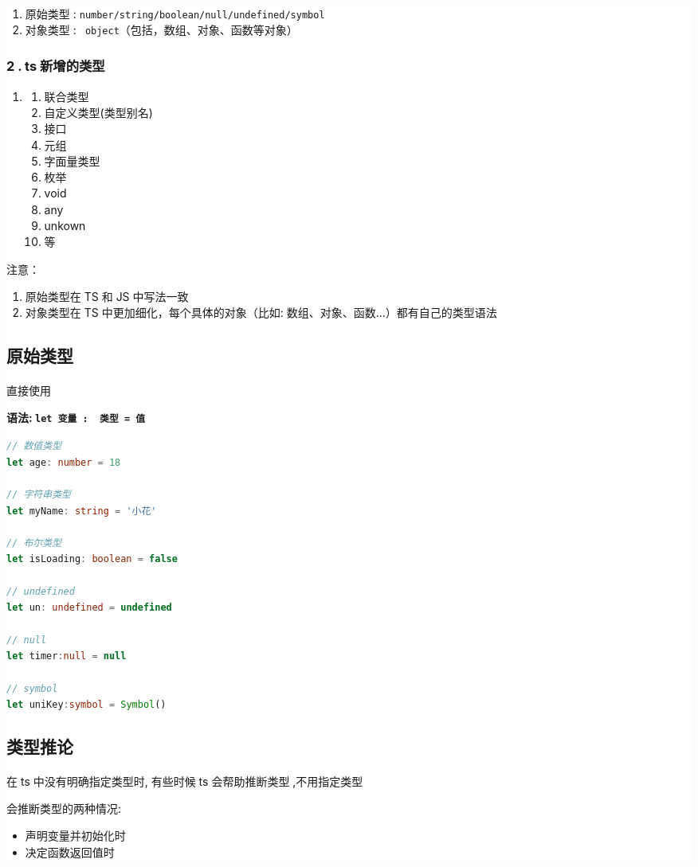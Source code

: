 1. 原始类型 :  `number/string/boolean/null/undefined/symbol`
2. 对象类型 : ` object`（包括，数组、对象、函数等对象）

### 2 .  ts 新增的类型

1. 1. 联合类型
   2. 自定义类型(类型别名)
   3. 接口
   4. 元组
   5. 字面量类型
   6. 枚举
   7. void
   8. any 
   9. unkown
   10. 等

注意：

1. 原始类型在 TS 和 JS 中写法一致
2. 对象类型在 TS 中更加细化，每个具体的对象（比如: 数组、对象、函数...）都有自己的类型语法

## 原始类型

直接使用

**语法: `let 变量 :  类型 = 值`**

```ts
// 数值类型
let age: number = 18

// 字符串类型
let myName: string = '小花'

// 布尔类型
let isLoading: boolean = false

// undefined
let un: undefined = undefined

// null
let timer:null = null

// symbol
let uniKey:symbol = Symbol()
```

## 类型推论

在 ts 中没有明确指定类型时, 有些时候 ts 会帮助推断类型 ,不用指定类型

会推断类型的两种情况:

- 声明变量并初始化时
- 决定函数返回值时
